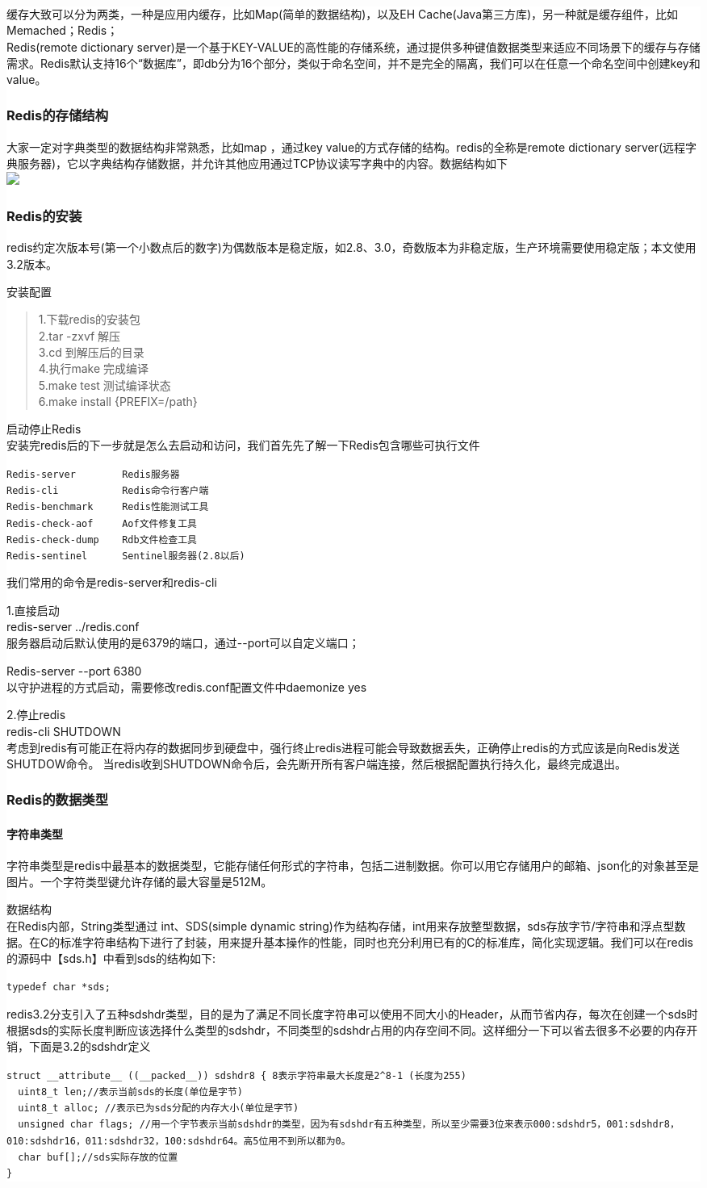 缓存大致可以分为两类，一种是应用内缓存，比如Map(简单的数据结构)，以及EH Cache(Java第三方库)，另一种就是缓存组件，比如Memached；Redis；   
Redis(remote dictionary server)是一个基于KEY-VALUE的高性能的存储系统，通过提供多种键值数据类型来适应不同场景下的缓存与存储需求。Redis默认支持16个“数据库”，即db分为16个部分，类似于命名空间，并不是完全的隔离，我们可以在任意一个命名空间中创建key和value。
  
### Redis的存储结构  
  
大家一定对字典类型的数据结构非常熟悉，比如map ，通过key value的方式存储的结构。redis的全称是remote dictionary server(远程字典服务器)，它以字典结构存储数据，并允许其他应用通过TCP协议读写字典中的内容。数据结构如下  
![](https://github.com/YufeizhangRay/image/blob/master/Redis/%E5%AD%98%E5%82%A8%E7%BB%93%E6%9E%84.jpeg)  
  
### Redis的安装  
redis约定次版本号(第一个小数点后的数字)为偶数版本是稳定版，如2.8、3.0，奇数版本为非稳定版，生产环境需要使用稳定版；本文使用3.2版本。  
  
安装配置  
>1.下载redis的安装包  
2.tar -zxvf 解压  
3.cd 到解压后的目录  
4.执行make 完成编译  
5.make test 测试编译状态  
6.make install {PREFIX=/path}  
  
启动停止Redis  
安装完redis后的下一步就是怎么去启动和访问，我们首先先了解一下Redis包含哪些可执行文件  
```
Redis-server        Redis服务器
Redis-cli           Redis命令行客户端
Redis-benchmark     Redis性能测试工具
Redis-check-aof     Aof文件修复工具
Redis-check-dump    Rdb文件检查工具
Redis-sentinel      Sentinel服务器(2.8以后)
 ```
我们常用的命令是redis-server和redis-cli  

1.直接启动  
redis-server ../redis.conf  
服务器启动后默认使用的是6379的端口，通过--port可以自定义端口；  
  
Redis-server --port 6380  
以守护进程的方式启动，需要修改redis.conf配置文件中daemonize yes  

2.停止redis  
redis-cli SHUTDOWN  
考虑到redis有可能正在将内存的数据同步到硬盘中，强行终止redis进程可能会导致数据丢失，正确停止redis的方式应该是向Redis发送SHUTDOW命令。
当redis收到SHUTDOWN命令后，会先断开所有客户端连接，然后根据配置执行持久化，最终完成退出。  
  
### Redis的数据类型  
   
#### 字符串类型 
字符串类型是redis中最基本的数据类型，它能存储任何形式的字符串，包括二进制数据。你可以用它存储用户的邮箱、json化的对象甚至是图片。一个字符类型键允许存储的最大容量是512M。  

数据结构  
在Redis内部，String类型通过 int、SDS(simple dynamic string)作为结构存储，int用来存放整型数据，sds存放字节/字符串和浮点型数据。在C的标准字符串结构下进行了封装，用来提升基本操作的性能，同时也充分利用已有的C的标准库，简化实现逻辑。我们可以在redis的源码中【sds.h】中看到sds的结构如下:  
```
typedef char *sds;
```
redis3.2分支引入了五种sdshdr类型，目的是为了满足不同长度字符串可以使用不同大小的Header，从而节省内存，每次在创建一个sds时根据sds的实际长度判断应该选择什么类型的sdshdr，不同类型的sdshdr占用的内存空间不同。这样细分一下可以省去很多不必要的内存开销，下面是3.2的sdshdr定义  
```
struct __attribute__ ((__packed__)) sdshdr8 { 8表示字符串最大长度是2^8-1 (长度为255) 
  uint8_t len;//表示当前sds的长度(单位是字节) 
  uint8_t alloc; //表示已为sds分配的内存大小(单位是字节)
  unsigned char flags; //用一个字节表示当前sdshdr的类型，因为有sdshdr有五种类型，所以至少需要3位来表示000:sdshdr5，001:sdshdr8，    010:sdshdr16，011:sdshdr32，100:sdshdr64。高5位用不到所以都为0。 
  char buf[];//sds实际存放的位置
}
```